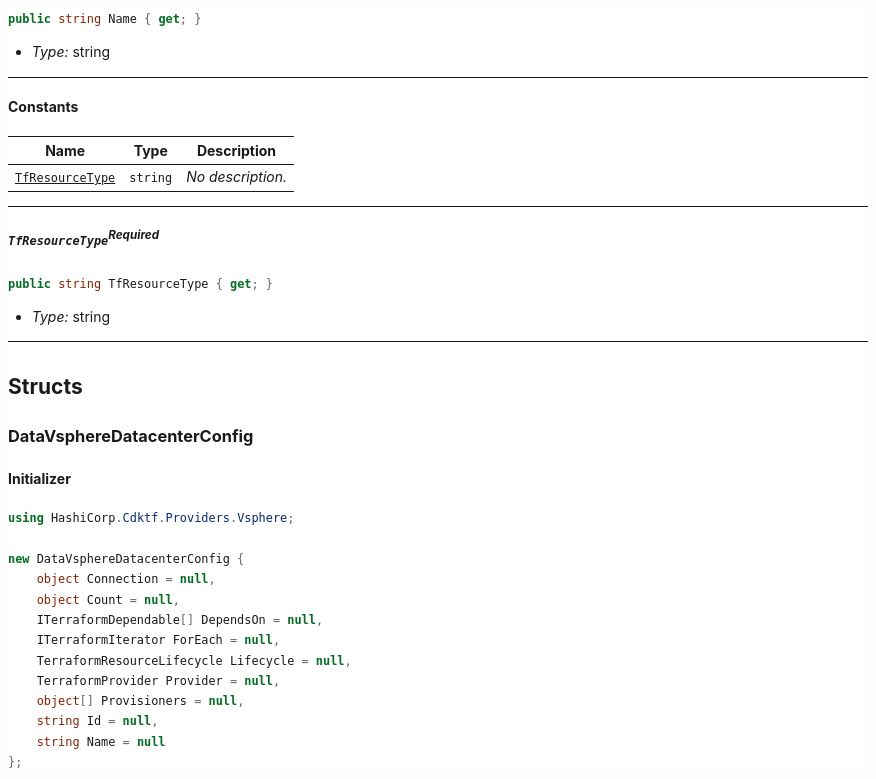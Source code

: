 ```csharp
public string Name { get; }
```

- *Type:* string

---

#### Constants <a name="Constants" id="Constants"></a>

| **Name** | **Type** | **Description** |
| --- | --- | --- |
| <code><a href="#@cdktf/provider-vsphere.dataVsphereDatacenter.DataVsphereDatacenter.property.tfResourceType">TfResourceType</a></code> | <code>string</code> | *No description.* |

---

##### `TfResourceType`<sup>Required</sup> <a name="TfResourceType" id="@cdktf/provider-vsphere.dataVsphereDatacenter.DataVsphereDatacenter.property.tfResourceType"></a>

```csharp
public string TfResourceType { get; }
```

- *Type:* string

---

## Structs <a name="Structs" id="Structs"></a>

### DataVsphereDatacenterConfig <a name="DataVsphereDatacenterConfig" id="@cdktf/provider-vsphere.dataVsphereDatacenter.DataVsphereDatacenterConfig"></a>

#### Initializer <a name="Initializer" id="@cdktf/provider-vsphere.dataVsphereDatacenter.DataVsphereDatacenterConfig.Initializer"></a>

```csharp
using HashiCorp.Cdktf.Providers.Vsphere;

new DataVsphereDatacenterConfig {
    object Connection = null,
    object Count = null,
    ITerraformDependable[] DependsOn = null,
    ITerraformIterator ForEach = null,
    TerraformResourceLifecycle Lifecycle = null,
    TerraformProvider Provider = null,
    object[] Provisioners = null,
    string Id = null,
    string Name = null
};
```
